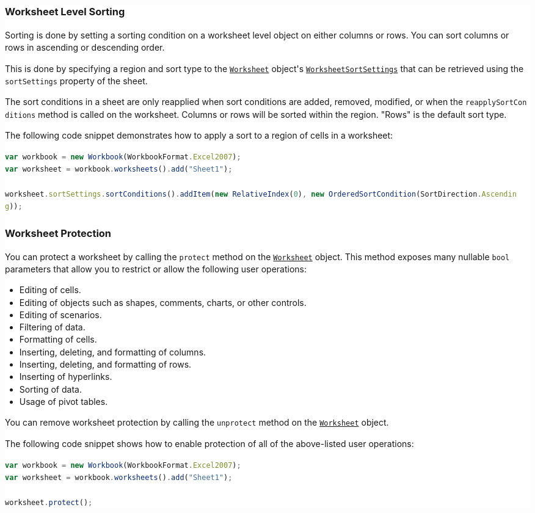 ### Worksheet Level Sorting

Sorting is done by setting a sorting condition on a worksheet level object on either columns or rows. You can sort columns or rows in ascending or descending order.

This is done by specifying a region and sort type to the [`Worksheet`]({environment:dvApiBaseUrl}/products/ignite-ui-angular/api/docs/typescript/latest/classes/worksheet.html) object's [`WorksheetSortSettings`]({environment:dvApiBaseUrl}/products/ignite-ui-angular/api/docs/typescript/latest/classes/worksheetsortsettings.html) that can be retrieved using the `sortSettings` property of the sheet.

The sort conditions in a sheet are only reapplied when sort conditions are added, removed, modified, or when the `reapplySortConditions` method is called on the worksheet. Columns or rows will be sorted within the region. "Rows" is the default sort type.

The following code snippet demonstrates how to apply a sort to a region of cells in a worksheet:

```ts
var workbook = new Workbook(WorkbookFormat.Excel2007);
var worksheet = workbook.worksheets().add("Sheet1");

worksheet.sortSettings.sortConditions().addItem(new RelativeIndex(0), new OrderedSortCondition(SortDirection.Ascending));
```

### Worksheet Protection

You can protect a worksheet by calling the `protect` method on the [`Worksheet`]({environment:dvApiBaseUrl}/products/ignite-ui-angular/api/docs/typescript/latest/classes/worksheet.html) object. This method exposes many nullable `bool` parameters that allow you to restrict or allow the following user operations:

-   Editing of cells.
-   Editing of objects such as shapes, comments, charts, or other controls.
-   Editing of scenarios.
-   Filtering of data.
-   Formatting of cells.
-   Inserting, deleting, and formatting of columns.
-   Inserting, deleting, and formatting of rows.
-   Inserting of hyperlinks.
-   Sorting of data.
-   Usage of pivot tables.

You can remove worksheet protection by calling the `unprotect` method on the [`Worksheet`]({environment:dvApiBaseUrl}/products/ignite-ui-angular/api/docs/typescript/latest/classes/worksheet.html) object.

The following code snippet shows how to enable protection of all of the above-listed user operations:

```ts
var workbook = new Workbook(WorkbookFormat.Excel2007);
var worksheet = workbook.worksheets().add("Sheet1");

worksheet.protect();
```
